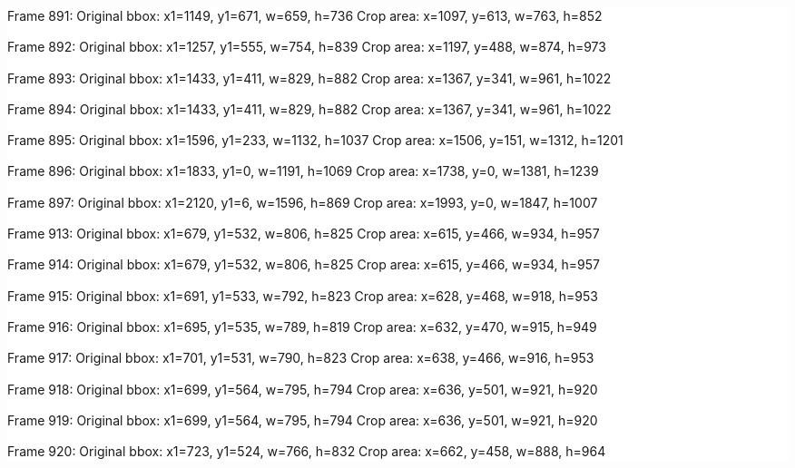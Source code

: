 Frame 891:
Original bbox: x1=1149, y1=671, w=659, h=736
Crop area: x=1097, y=613, w=763, h=852

Frame 892:
Original bbox: x1=1257, y1=555, w=754, h=839
Crop area: x=1197, y=488, w=874, h=973

Frame 893:
Original bbox: x1=1433, y1=411, w=829, h=882
Crop area: x=1367, y=341, w=961, h=1022

Frame 894:
Original bbox: x1=1433, y1=411, w=829, h=882
Crop area: x=1367, y=341, w=961, h=1022

Frame 895:
Original bbox: x1=1596, y1=233, w=1132, h=1037
Crop area: x=1506, y=151, w=1312, h=1201

Frame 896:
Original bbox: x1=1833, y1=0, w=1191, h=1069
Crop area: x=1738, y=0, w=1381, h=1239

Frame 897:
Original bbox: x1=2120, y1=6, w=1596, h=869
Crop area: x=1993, y=0, w=1847, h=1007

Frame 913:
Original bbox: x1=679, y1=532, w=806, h=825
Crop area: x=615, y=466, w=934, h=957

Frame 914:
Original bbox: x1=679, y1=532, w=806, h=825
Crop area: x=615, y=466, w=934, h=957

Frame 915:
Original bbox: x1=691, y1=533, w=792, h=823
Crop area: x=628, y=468, w=918, h=953

Frame 916:
Original bbox: x1=695, y1=535, w=789, h=819
Crop area: x=632, y=470, w=915, h=949

Frame 917:
Original bbox: x1=701, y1=531, w=790, h=823
Crop area: x=638, y=466, w=916, h=953

Frame 918:
Original bbox: x1=699, y1=564, w=795, h=794
Crop area: x=636, y=501, w=921, h=920

Frame 919:
Original bbox: x1=699, y1=564, w=795, h=794
Crop area: x=636, y=501, w=921, h=920

Frame 920:
Original bbox: x1=723, y1=524, w=766, h=832
Crop area: x=662, y=458, w=888, h=964
